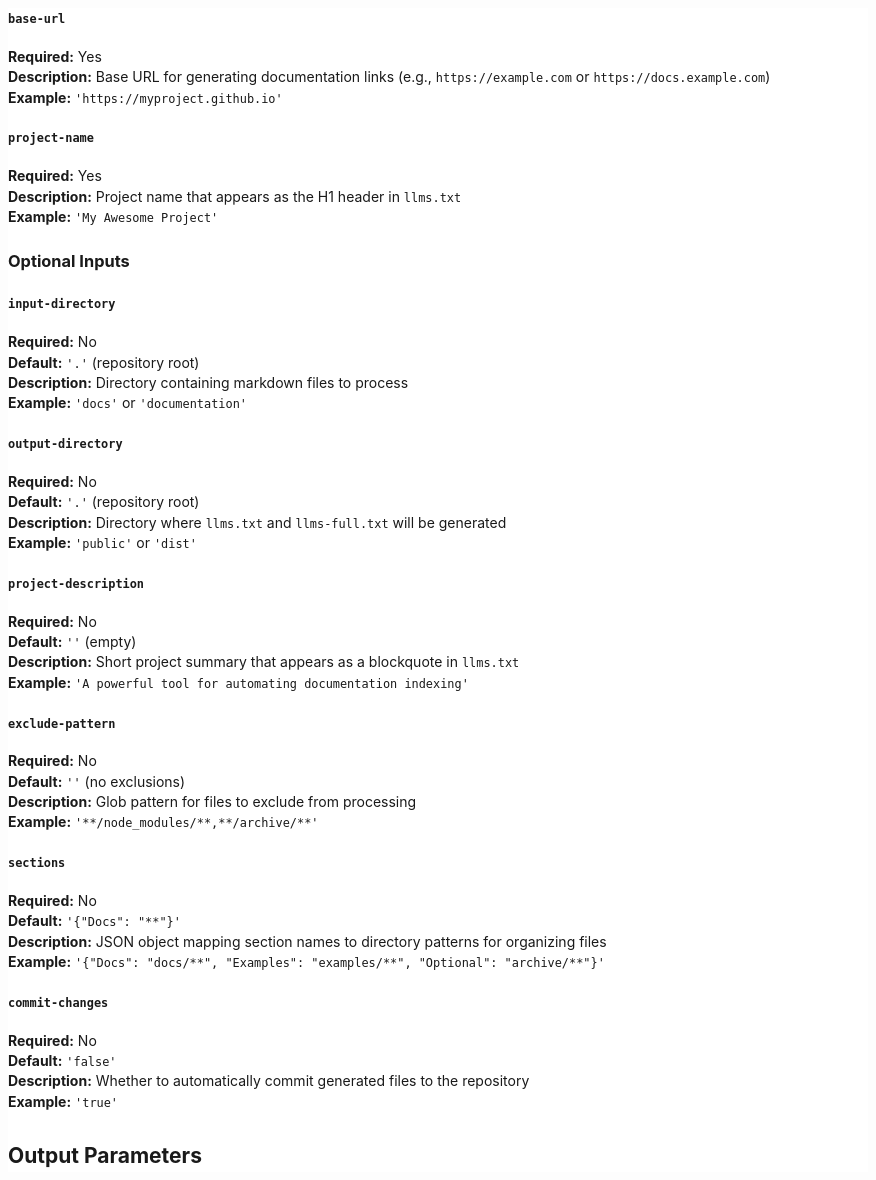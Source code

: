 #### `base-url`
**Required:** Yes  
**Description:** Base URL for generating documentation links (e.g., `https://example.com` or `https://docs.example.com`)  
**Example:** `'https://myproject.github.io'`

#### `project-name`
**Required:** Yes  
**Description:** Project name that appears as the H1 header in `llms.txt`  
**Example:** `'My Awesome Project'`

### Optional Inputs

#### `input-directory`
**Required:** No  
**Default:** `'.'` (repository root)  
**Description:** Directory containing markdown files to process  
**Example:** `'docs'` or `'documentation'`

#### `output-directory`
**Required:** No  
**Default:** `'.'` (repository root)  
**Description:** Directory where `llms.txt` and `llms-full.txt` will be generated  
**Example:** `'public'` or `'dist'`

#### `project-description`
**Required:** No  
**Default:** `''` (empty)  
**Description:** Short project summary that appears as a blockquote in `llms.txt`  
**Example:** `'A powerful tool for automating documentation indexing'`

#### `exclude-pattern`
**Required:** No  
**Default:** `''` (no exclusions)  
**Description:** Glob pattern for files to exclude from processing  
**Example:** `'**/node_modules/**,**/archive/**'`

#### `sections`
**Required:** No  
**Default:** `'{"Docs": "**"}'`  
**Description:** JSON object mapping section names to directory patterns for organizing files  
**Example:** `'{"Docs": "docs/**", "Examples": "examples/**", "Optional": "archive/**"}'`

#### `commit-changes`
**Required:** No  
**Default:** `'false'`  
**Description:** Whether to automatically commit generated files to the repository  
**Example:** `'true'`

## Output Parameters
